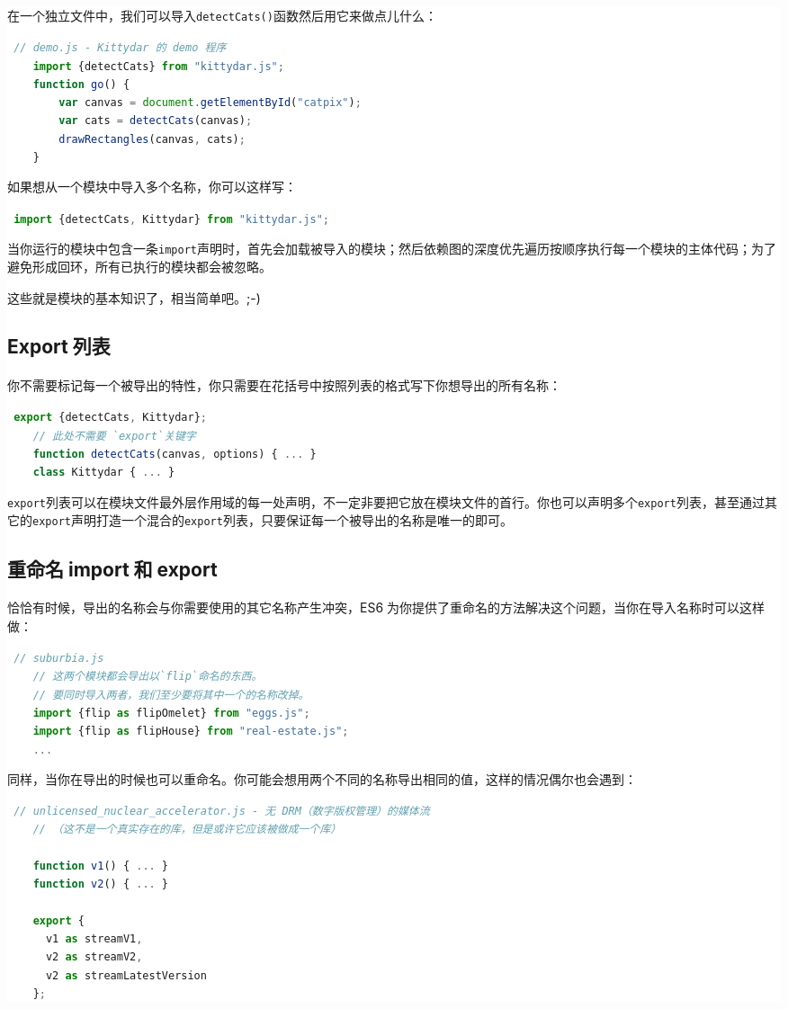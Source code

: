 在一个独立文件中，我们可以导入`detectCats()`函数然后用它来做点儿什么：

```js
 // demo.js - Kittydar 的 demo 程序
    import {detectCats} from "kittydar.js";
    function go() {
        var canvas = document.getElementById("catpix");
        var cats = detectCats(canvas);
        drawRectangles(canvas, cats);
    }
```

如果想从一个模块中导入多个名称，你可以这样写：

```js
 import {detectCats, Kittydar} from "kittydar.js";
```

当你运行的模块中包含一条`import`声明时，首先会加载被导入的模块；然后依赖图的深度优先遍历按顺序执行每一个模块的主体代码；为了避免形成回环，所有已执行的模块都会被忽略。

这些就是模块的基本知识了，相当简单吧。;-)

## Export 列表

你不需要标记每一个被导出的特性，你只需要在花括号中按照列表的格式写下你想导出的所有名称：

```js
 export {detectCats, Kittydar};
    // 此处不需要 `export`关键字
    function detectCats(canvas, options) { ... }
    class Kittydar { ... }
```

`export`列表可以在模块文件最外层作用域的每一处声明，不一定非要把它放在模块文件的首行。你也可以声明多个`export`列表，甚至通过其它的`export`声明打造一个混合的`export`列表，只要保证每一个被导出的名称是唯一的即可。

## 重命名 import 和 export

恰恰有时候，导出的名称会与你需要使用的其它名称产生冲突，ES6 为你提供了重命名的方法解决这个问题，当你在导入名称时可以这样做：

```js
 // suburbia.js
    // 这两个模块都会导出以`flip`命名的东西。
    // 要同时导入两者，我们至少要将其中一个的名称改掉。
    import {flip as flipOmelet} from "eggs.js";
    import {flip as flipHouse} from "real-estate.js";
    ...
```

同样，当你在导出的时候也可以重命名。你可能会想用两个不同的名称导出相同的值，这样的情况偶尔也会遇到：

```js
 // unlicensed_nuclear_accelerator.js - 无 DRM（数字版权管理）的媒体流
    // （这不是一个真实存在的库，但是或许它应该被做成一个库）

    function v1() { ... }
    function v2() { ... }

    export {
      v1 as streamV1,
      v2 as streamV2,
      v2 as streamLatestVersion
    };
```
